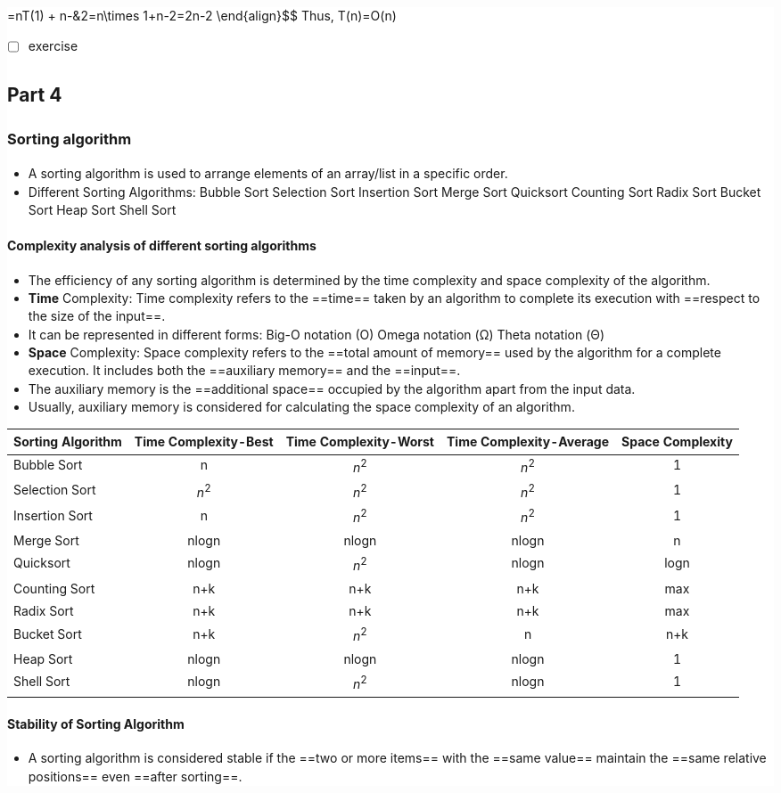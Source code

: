 =nT(1) + n-&2=n\times 1+n-2=2n-2
\end{align}$$
Thus, T(n)=O(n)
- [ ] exercise
## Part 4
### Sorting algorithm
- A sorting algorithm is used to arrange elements of an array/list in a specific order.
- Different Sorting Algorithms:
	Bubble Sort 
	Selection Sort 
	Insertion Sort 
	Merge Sort 
	Quicksort 
	Counting Sort 
	Radix Sort 
	Bucket Sort 
	Heap Sort 
	Shell Sort

#### Complexity analysis of different sorting algorithms

- The efficiency of any sorting algorithm is determined by the time complexity and space complexity of the algorithm. 
- **Time** Complexity: Time complexity refers to the ==time== taken by an algorithm to complete its execution with ==respect to the size of the input==. 
- It can be represented in different forms: 
	Big-O notation (O) 
	Omega notation (Ω) 
	Theta notation (Θ)
- **Space** Complexity: Space complexity refers to the ==total amount of memory== used by the algorithm for a complete execution. It includes both the ==auxiliary memory== and the ==input==. 
- The auxiliary memory is the ==additional space== occupied by the algorithm apart from the input data. 
- Usually, auxiliary memory is considered for calculating the space complexity of an algorithm.

| Sorting Algorithm | Time Complexity-Best | Time Complexity-Worst | Time Complexity-Average | Space Complexity |
| ----------------- | :------------------: | :-------------------: | :---------------------: | :--------------: |
| Bubble Sort       |          n           |         $n^2$         |          $n^2$          |        1         |
| Selection Sort    |        $n^2$         |         $n^2$         |          $n^2$          |        1         |
| Insertion Sort    |          n           |         $n^2$         |          $n^2$          |        1         |
| Merge Sort        |        nlogn         |         nlogn         |          nlogn          |        n         |
| Quicksort         |        nlogn         |         $n^2$         |          nlogn          |       logn       |
| Counting Sort     |         n+k          |          n+k          |           n+k           |       max        |
| Radix Sort        |         n+k          |          n+k          |           n+k           |       max        |
| Bucket Sort       |         n+k          |         $n^2$         |            n            |       n+k        |
| Heap Sort         |        nlogn         |         nlogn         |          nlogn          |        1         |
| Shell Sort        |        nlogn         |         $n^2$         |          nlogn          |        1         |
#### Stability of Sorting Algorithm
- A sorting algorithm is considered stable if the ==two or more items== with the ==same value== maintain the ==same relative positions== even ==after sorting==.
